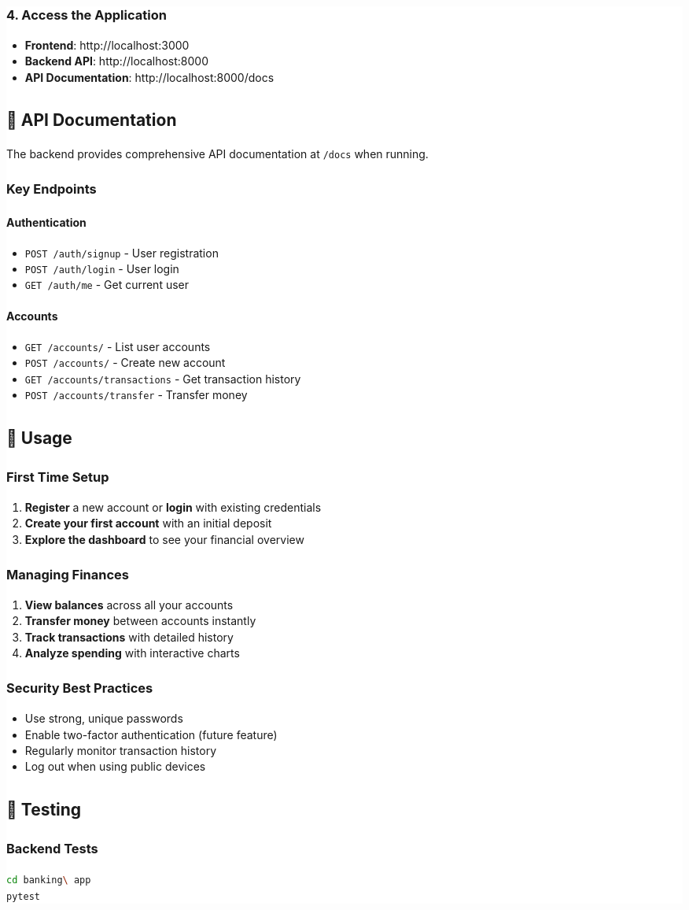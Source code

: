 ### 4. Access the Application
- **Frontend**: http://localhost:3000
- **Backend API**: http://localhost:8000
- **API Documentation**: http://localhost:8000/docs

## 📖 API Documentation

The backend provides comprehensive API documentation at `/docs` when running.

### Key Endpoints

#### Authentication
- `POST /auth/signup` - User registration
- `POST /auth/login` - User login
- `GET /auth/me` - Get current user

#### Accounts
- `GET /accounts/` - List user accounts
- `POST /accounts/` - Create new account
- `GET /accounts/transactions` - Get transaction history
- `POST /accounts/transfer` - Transfer money

## 🎯 Usage

### First Time Setup
1. **Register** a new account or **login** with existing credentials
2. **Create your first account** with an initial deposit
3. **Explore the dashboard** to see your financial overview

### Managing Finances
1. **View balances** across all your accounts
2. **Transfer money** between accounts instantly
3. **Track transactions** with detailed history
4. **Analyze spending** with interactive charts

### Security Best Practices
- Use strong, unique passwords
- Enable two-factor authentication (future feature)
- Regularly monitor transaction history
- Log out when using public devices

## 🧪 Testing

### Backend Tests
```bash
cd banking\ app
pytest
```
